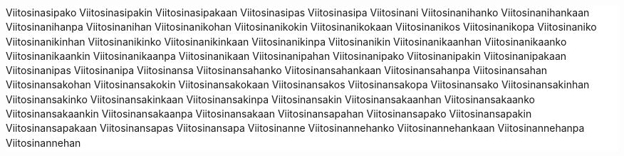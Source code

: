 Viitosinasipako
Viitosinasipakin
Viitosinasipakaan
Viitosinasipas
Viitosinasipa
Viitosinani
Viitosinanihanko
Viitosinanihankaan
Viitosinanihanpa
Viitosinanihan
Viitosinanikohan
Viitosinanikokin
Viitosinanikokaan
Viitosinanikos
Viitosinanikopa
Viitosinaniko
Viitosinanikinhan
Viitosinanikinko
Viitosinanikinkaan
Viitosinanikinpa
Viitosinanikin
Viitosinanikaanhan
Viitosinanikaanko
Viitosinanikaankin
Viitosinanikaanpa
Viitosinanikaan
Viitosinanipahan
Viitosinanipako
Viitosinanipakin
Viitosinanipakaan
Viitosinanipas
Viitosinanipa
Viitosinansa
Viitosinansahanko
Viitosinansahankaan
Viitosinansahanpa
Viitosinansahan
Viitosinansakohan
Viitosinansakokin
Viitosinansakokaan
Viitosinansakos
Viitosinansakopa
Viitosinansako
Viitosinansakinhan
Viitosinansakinko
Viitosinansakinkaan
Viitosinansakinpa
Viitosinansakin
Viitosinansakaanhan
Viitosinansakaanko
Viitosinansakaankin
Viitosinansakaanpa
Viitosinansakaan
Viitosinansapahan
Viitosinansapako
Viitosinansapakin
Viitosinansapakaan
Viitosinansapas
Viitosinansapa
Viitosinanne
Viitosinannehanko
Viitosinannehankaan
Viitosinannehanpa
Viitosinannehan